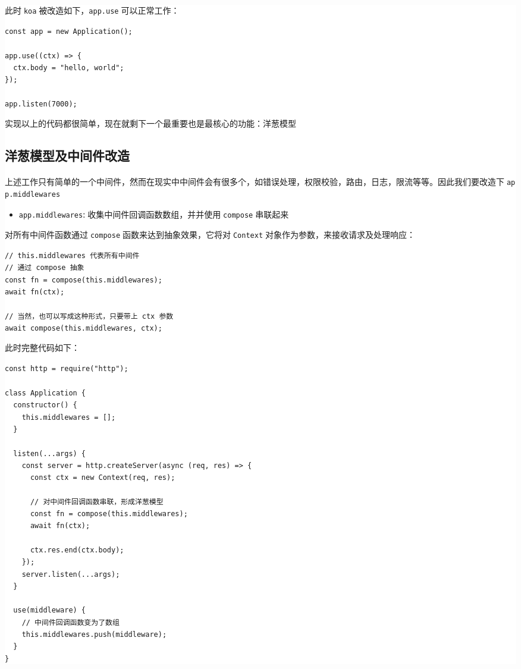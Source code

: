 此时 `koa` 被改造如下，`app.use` 可以正常工作：

```
const app = new Application();

app.use((ctx) => {
  ctx.body = "hello, world";
});

app.listen(7000); 
```

实现以上的代码都很简单，现在就剩下一个最重要也是最核心的功能：洋葱模型

## 洋葱模型及中间件改造

上述工作只有简单的一个中间件，然而在现实中中间件会有很多个，如错误处理，权限校验，路由，日志，限流等等。因此我们要改造下 `app.middlewares`

*   `app.middlewares`: 收集中间件回调函数数组，并并使用 `compose` 串联起来

对所有中间件函数通过 `compose` 函数来达到抽象效果，它将对 `Context` 对象作为参数，来接收请求及处理响应：

```
// this.middlewares 代表所有中间件
// 通过 compose 抽象
const fn = compose(this.middlewares);
await fn(ctx);

// 当然，也可以写成这种形式，只要带上 ctx 参数
await compose(this.middlewares, ctx); 
```

此时完整代码如下：

```
const http = require("http");

class Application {
  constructor() {
    this.middlewares = [];
  }

  listen(...args) {
    const server = http.createServer(async (req, res) => {
      const ctx = new Context(req, res);

      // 对中间件回调函数串联，形成洋葱模型
      const fn = compose(this.middlewares);
      await fn(ctx);

      ctx.res.end(ctx.body);
    });
    server.listen(...args);
  }

  use(middleware) {
    // 中间件回调函数变为了数组
    this.middlewares.push(middleware);
  }
} 
```

